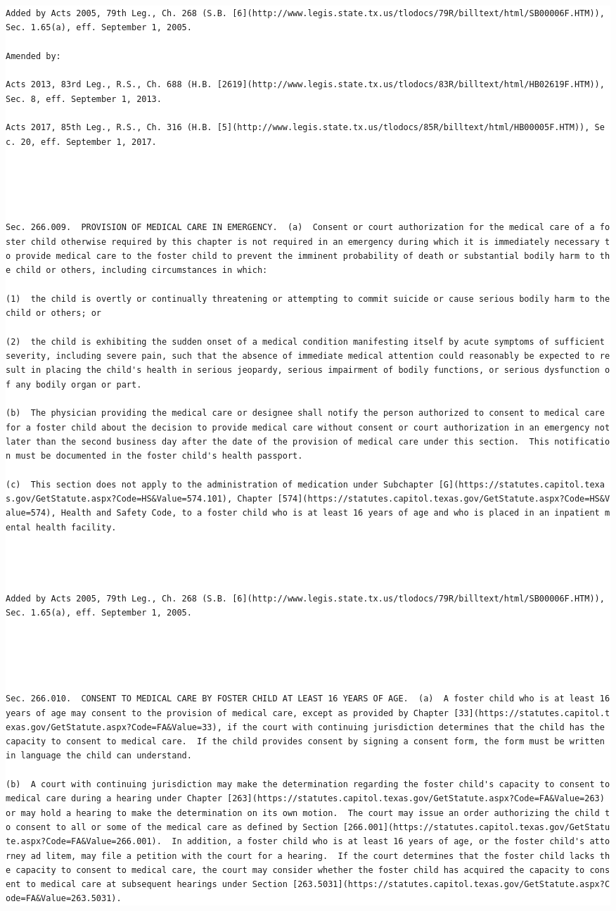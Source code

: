     
    
    
    Added by Acts 2005, 79th Leg., Ch. 268 (S.B. [6](http://www.legis.state.tx.us/tlodocs/79R/billtext/html/SB00006F.HTM)), Sec. 1.65(a), eff. September 1, 2005.
    
    Amended by: 
    
    Acts 2013, 83rd Leg., R.S., Ch. 688 (H.B. [2619](http://www.legis.state.tx.us/tlodocs/83R/billtext/html/HB02619F.HTM)), Sec. 8, eff. September 1, 2013.
    
    Acts 2017, 85th Leg., R.S., Ch. 316 (H.B. [5](http://www.legis.state.tx.us/tlodocs/85R/billtext/html/HB00005F.HTM)), Sec. 20, eff. September 1, 2017.
    
    
    
    
    
    Sec. 266.009.  PROVISION OF MEDICAL CARE IN EMERGENCY.  (a)  Consent or court authorization for the medical care of a foster child otherwise required by this chapter is not required in an emergency during which it is immediately necessary to provide medical care to the foster child to prevent the imminent probability of death or substantial bodily harm to the child or others, including circumstances in which:
    
    (1)  the child is overtly or continually threatening or attempting to commit suicide or cause serious bodily harm to the child or others; or
    
    (2)  the child is exhibiting the sudden onset of a medical condition manifesting itself by acute symptoms of sufficient severity, including severe pain, such that the absence of immediate medical attention could reasonably be expected to result in placing the child's health in serious jeopardy, serious impairment of bodily functions, or serious dysfunction of any bodily organ or part.
    
    (b)  The physician providing the medical care or designee shall notify the person authorized to consent to medical care for a foster child about the decision to provide medical care without consent or court authorization in an emergency not later than the second business day after the date of the provision of medical care under this section.  This notification must be documented in the foster child's health passport.
    
    (c)  This section does not apply to the administration of medication under Subchapter [G](https://statutes.capitol.texas.gov/GetStatute.aspx?Code=HS&Value=574.101), Chapter [574](https://statutes.capitol.texas.gov/GetStatute.aspx?Code=HS&Value=574), Health and Safety Code, to a foster child who is at least 16 years of age and who is placed in an inpatient mental health facility.
    
    
    
    
    Added by Acts 2005, 79th Leg., Ch. 268 (S.B. [6](http://www.legis.state.tx.us/tlodocs/79R/billtext/html/SB00006F.HTM)), Sec. 1.65(a), eff. September 1, 2005.
    
    
    
    
    
    Sec. 266.010.  CONSENT TO MEDICAL CARE BY FOSTER CHILD AT LEAST 16 YEARS OF AGE.  (a)  A foster child who is at least 16 years of age may consent to the provision of medical care, except as provided by Chapter [33](https://statutes.capitol.texas.gov/GetStatute.aspx?Code=FA&Value=33), if the court with continuing jurisdiction determines that the child has the capacity to consent to medical care.  If the child provides consent by signing a consent form, the form must be written in language the child can understand.
    
    (b)  A court with continuing jurisdiction may make the determination regarding the foster child's capacity to consent to medical care during a hearing under Chapter [263](https://statutes.capitol.texas.gov/GetStatute.aspx?Code=FA&Value=263) or may hold a hearing to make the determination on its own motion.  The court may issue an order authorizing the child to consent to all or some of the medical care as defined by Section [266.001](https://statutes.capitol.texas.gov/GetStatute.aspx?Code=FA&Value=266.001).  In addition, a foster child who is at least 16 years of age, or the foster child's attorney ad litem, may file a petition with the court for a hearing.  If the court determines that the foster child lacks the capacity to consent to medical care, the court may consider whether the foster child has acquired the capacity to consent to medical care at subsequent hearings under Section [263.5031](https://statutes.capitol.texas.gov/GetStatute.aspx?Code=FA&Value=263.5031).
    